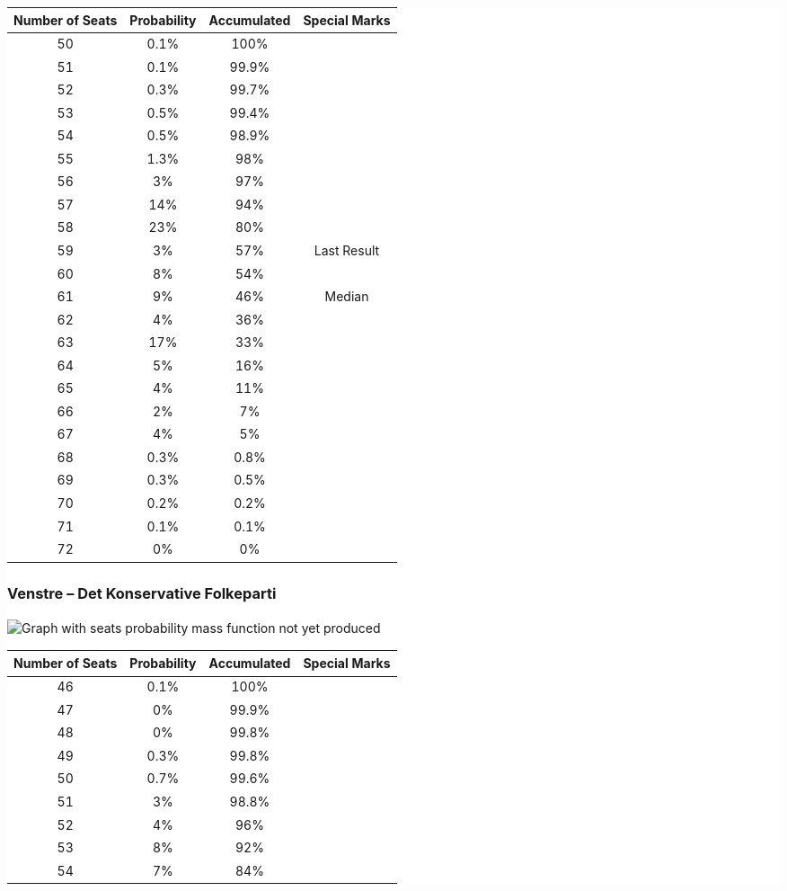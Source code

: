 
| Number of Seats | Probability | Accumulated | Special Marks |
|:---------------:|:-----------:|:-----------:|:-------------:|
| 50 | 0.1% | 100% |  |
| 51 | 0.1% | 99.9% |  |
| 52 | 0.3% | 99.7% |  |
| 53 | 0.5% | 99.4% |  |
| 54 | 0.5% | 98.9% |  |
| 55 | 1.3% | 98% |  |
| 56 | 3% | 97% |  |
| 57 | 14% | 94% |  |
| 58 | 23% | 80% |  |
| 59 | 3% | 57% | Last Result |
| 60 | 8% | 54% |  |
| 61 | 9% | 46% | Median |
| 62 | 4% | 36% |  |
| 63 | 17% | 33% |  |
| 64 | 5% | 16% |  |
| 65 | 4% | 11% |  |
| 66 | 2% | 7% |  |
| 67 | 4% | 5% |  |
| 68 | 0.3% | 0.8% |  |
| 69 | 0.3% | 0.5% |  |
| 70 | 0.2% | 0.2% |  |
| 71 | 0.1% | 0.1% |  |
| 72 | 0% | 0% |  |

### Venstre – Det Konservative Folkeparti

![Graph with seats probability mass function not yet produced](2019-10-12-Voxmeter-coalitions-seats-pmf-v–c.png "Seats Probability Mass Function")

| Number of Seats | Probability | Accumulated | Special Marks |
|:---------------:|:-----------:|:-----------:|:-------------:|
| 46 | 0.1% | 100% |  |
| 47 | 0% | 99.9% |  |
| 48 | 0% | 99.8% |  |
| 49 | 0.3% | 99.8% |  |
| 50 | 0.7% | 99.6% |  |
| 51 | 3% | 98.8% |  |
| 52 | 4% | 96% |  |
| 53 | 8% | 92% |  |
| 54 | 7% | 84% |  |